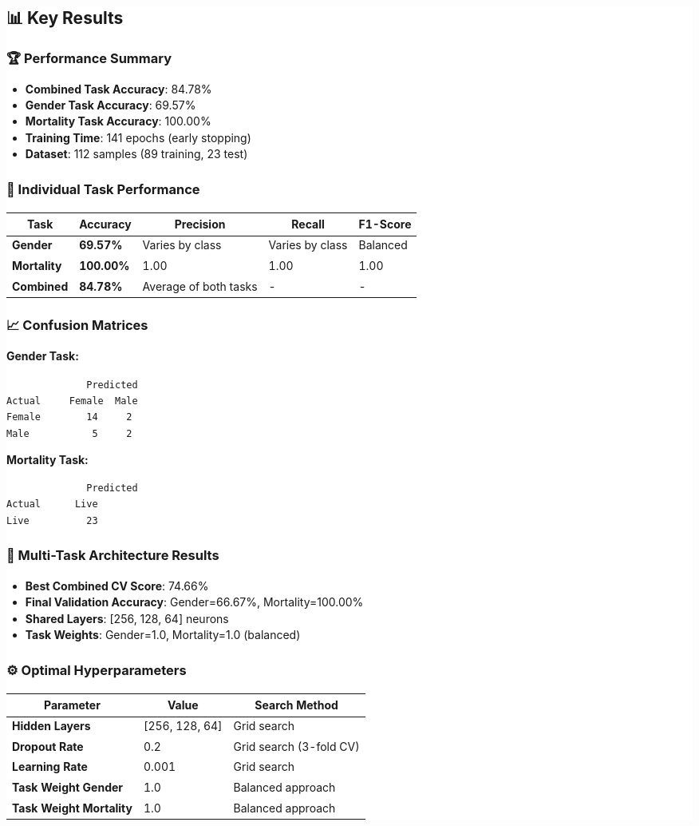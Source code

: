 
## 📊 **Key Results**

### **🏆 Performance Summary**
- **Combined Task Accuracy**: 84.78%
- **Gender Task Accuracy**: 69.57%
- **Mortality Task Accuracy**: 100.00%
- **Training Time**: 141 epochs (early stopping)
- **Dataset**: 112 samples (89 training, 23 test)

### **🎯 Individual Task Performance**
| Task | Accuracy | Precision | Recall | F1-Score |
|------|----------|-----------|--------|----------|
| **Gender** | **69.57%** | Varies by class | Varies by class | Balanced |
| **Mortality** | **100.00%** | 1.00 | 1.00 | 1.00 |
| **Combined** | **84.78%** | Average of both tasks | - | - |

### **📈 Confusion Matrices**

**Gender Task:**
```
              Predicted
Actual     Female  Male
Female        14     2
Male           5     2
```

**Mortality Task:**
```
              Predicted
Actual      Live
Live          23
```

### **🔬 Multi-Task Architecture Results**
- **Best Combined CV Score**: 74.66%
- **Final Validation Accuracy**: Gender=66.67%, Mortality=100.00%
- **Shared Layers**: [256, 128, 64] neurons
- **Task Weights**: Gender=1.0, Mortality=1.0 (balanced)

### **⚙️ Optimal Hyperparameters**
| Parameter | Value | Search Method |
|-----------|-------|---------------|
| **Hidden Layers** | [256, 128, 64] | Grid search |
| **Dropout Rate** | 0.2 | Grid search (3-fold CV) |
| **Learning Rate** | 0.001 | Grid search |
| **Task Weight Gender** | 1.0 | Balanced approach |
| **Task Weight Mortality** | 1.0 | Balanced approach |
